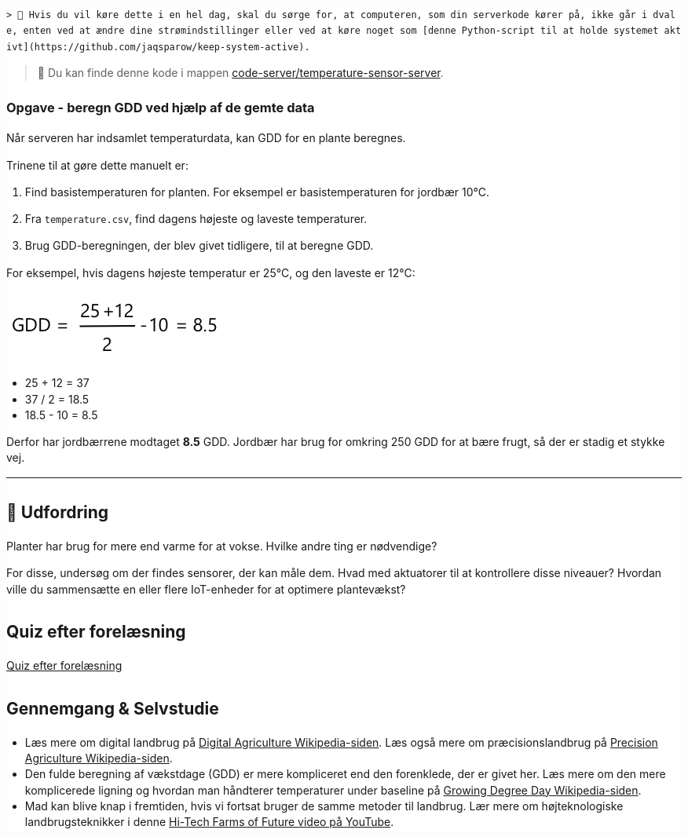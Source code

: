     > 💁 Hvis du vil køre dette i en hel dag, skal du sørge for, at computeren, som din serverkode kører på, ikke går i dvale, enten ved at ændre dine strømindstillinger eller ved at køre noget som [denne Python-script til at holde systemet aktivt](https://github.com/jaqsparow/keep-system-active).
    
> 💁 Du kan finde denne kode i mappen [code-server/temperature-sensor-server](../../../../../2-farm/lessons/1-predict-plant-growth/code-server/temperature-sensor-server).

### Opgave - beregn GDD ved hjælp af de gemte data

Når serveren har indsamlet temperaturdata, kan GDD for en plante beregnes.

Trinene til at gøre dette manuelt er:

1. Find basistemperaturen for planten. For eksempel er basistemperaturen for jordbær 10°C.

1. Fra `temperature.csv`, find dagens højeste og laveste temperaturer.

1. Brug GDD-beregningen, der blev givet tidligere, til at beregne GDD.

For eksempel, hvis dagens højeste temperatur er 25°C, og den laveste er 12°C:

![GDD = 25 + 12 divideret med 2, derefter træk 10 fra resultatet, hvilket giver 8.5](../../../../../translated_images/gdd-calculation-strawberries.59f57db94b22adb8ff6efb951ace33af104a1c6ccca3ffb0f8169c14cb160c90.da.png)

* 25 + 12 = 37
* 37 / 2 = 18.5
* 18.5 - 10 = 8.5

Derfor har jordbærrene modtaget **8.5** GDD. Jordbær har brug for omkring 250 GDD for at bære frugt, så der er stadig et stykke vej.

---

## 🚀 Udfordring

Planter har brug for mere end varme for at vokse. Hvilke andre ting er nødvendige?

For disse, undersøg om der findes sensorer, der kan måle dem. Hvad med aktuatorer til at kontrollere disse niveauer? Hvordan ville du sammensætte en eller flere IoT-enheder for at optimere plantevækst?

## Quiz efter forelæsning

[Quiz efter forelæsning](https://black-meadow-040d15503.1.azurestaticapps.net/quiz/10)

## Gennemgang & Selvstudie

* Læs mere om digital landbrug på [Digital Agriculture Wikipedia-siden](https://wikipedia.org/wiki/Digital_agriculture). Læs også mere om præcisionslandbrug på [Precision Agriculture Wikipedia-siden](https://wikipedia.org/wiki/Precision_agriculture).
* Den fulde beregning af vækstdage (GDD) er mere kompliceret end den forenklede, der er givet her. Læs mere om den mere komplicerede ligning og hvordan man håndterer temperaturer under baseline på [Growing Degree Day Wikipedia-siden](https://wikipedia.org/wiki/Growing_degree-day).
* Mad kan blive knap i fremtiden, hvis vi fortsat bruger de samme metoder til landbrug. Lær mere om højteknologiske landbrugsteknikker i denne [Hi-Tech Farms of Future video på YouTube](https://www.youtube.com/watch?v=KIEOuKD9KX8).
